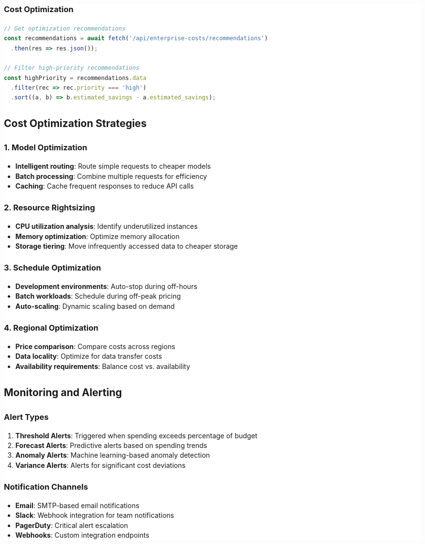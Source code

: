 ### Cost Optimization

```typescript
// Get optimization recommendations
const recommendations = await fetch('/api/enterprise-costs/recommendations')
  .then(res => res.json());

// Filter high-priority recommendations
const highPriority = recommendations.data
  .filter(rec => rec.priority === 'high')
  .sort((a, b) => b.estimated_savings - a.estimated_savings);
```

## Cost Optimization Strategies

### 1. **Model Optimization**
- **Intelligent routing**: Route simple requests to cheaper models
- **Batch processing**: Combine multiple requests for efficiency
- **Caching**: Cache frequent responses to reduce API calls

### 2. **Resource Rightsizing**
- **CPU utilization analysis**: Identify underutilized instances
- **Memory optimization**: Optimize memory allocation
- **Storage tiering**: Move infrequently accessed data to cheaper storage

### 3. **Schedule Optimization**
- **Development environments**: Auto-stop during off-hours
- **Batch workloads**: Schedule during off-peak pricing
- **Auto-scaling**: Dynamic scaling based on demand

### 4. **Regional Optimization**
- **Price comparison**: Compare costs across regions
- **Data locality**: Optimize for data transfer costs
- **Availability requirements**: Balance cost vs. availability

## Monitoring and Alerting

### Alert Types

1. **Threshold Alerts**: Triggered when spending exceeds percentage of budget
2. **Forecast Alerts**: Predictive alerts based on spending trends
3. **Anomaly Alerts**: Machine learning-based anomaly detection
4. **Variance Alerts**: Alerts for significant cost deviations

### Notification Channels

- **Email**: SMTP-based email notifications
- **Slack**: Webhook integration for team notifications
- **PagerDuty**: Critical alert escalation
- **Webhooks**: Custom integration endpoints
